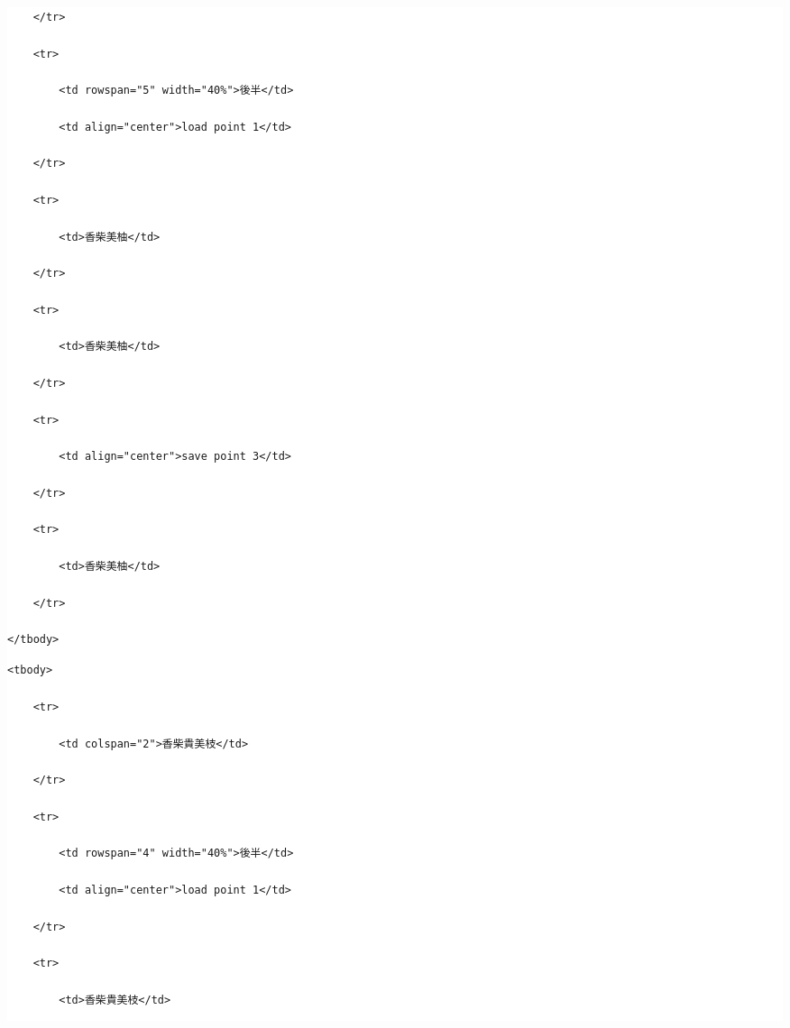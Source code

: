 		</tr>

		<tr>

			<td rowspan="5" width="40%">後半</td>

			<td align="center">load point 1</td>

		</tr>

		<tr>

			<td>香柴美柚</td>

		</tr>

		<tr>

			<td>香柴美柚</td>

		</tr>

		<tr>

			<td align="center">save point 3</td>

		</tr>

		<tr>

			<td>香柴美柚</td>

		</tr>

	</tbody>

</table>





<a name="03"></a>



<table width="200">

	<tbody>

		<tr>

			<td colspan="2">香柴貴美枝</td>

		</tr>

		<tr>

			<td rowspan="4" width="40%">後半</td>

			<td align="center">load point 1</td>

		</tr>

		<tr>

			<td>香柴貴美枝</td>
